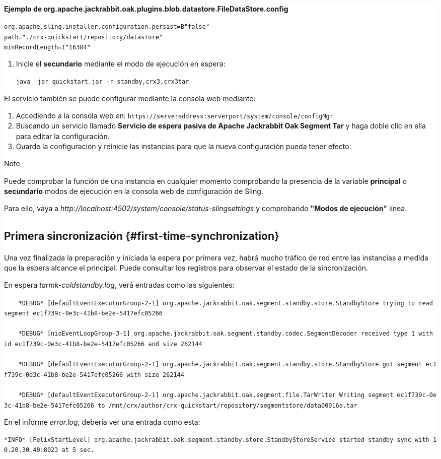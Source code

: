    **Ejemplo de org.apache.jackrabbit.oak.plugins.blob.datastore.FileDataStore.config**

   ```xml
   org.apache.sling.installer.configuration.persist=B"false"
   path="./crx-quickstart/repository/datastore"
   minRecordLength=I"16384"
   ```

1. Inicie el **secundario** mediante el modo de ejecución en espera:

   ```xml
   java -jar quickstart.jar -r standby,crx3,crx3tar
   ```

El servicio también se puede configurar mediante la consola web mediante:

1. Accediendo a la consola web en: `https://serveraddress:serverport/system/console/configMgr`
1. Buscando un servicio llamado **Servicio de espera pasiva de Apache Jackrabbit Oak Segment Tar** y haga doble clic en ella para editar la configuración.
1. Guarde la configuración y reinicie las instancias para que la nueva configuración pueda tener efecto.

>[!NOTE]
>
>Puede comprobar la función de una instancia en cualquier momento comprobando la presencia de la variable **principal** o **secundario** modos de ejecución en la consola web de configuración de Sling.
>
>Para ello, vaya a *http://localhost:4502/system/console/status-slingsettings* y comprobando **&quot;Modos de ejecución&quot;** línea.

## Primera sincronización {#first-time-synchronization}

Una vez finalizada la preparación y iniciada la espera por primera vez, habrá mucho tráfico de red entre las instancias a medida que la espera alcance el principal. Puede consultar los registros para observar el estado de la sincronización.

En espera *tarmk-coldstandby.log*, verá entradas como las siguientes:

```xml
    *DEBUG* [defaultEventExecutorGroup-2-1] org.apache.jackrabbit.oak.segment.standby.store.StandbyStore trying to read segment ec1f739c-0e3c-41b8-be2e-5417efc05266

    *DEBUG* [nioEventLoopGroup-3-1] org.apache.jackrabbit.oak.segment.standby.codec.SegmentDecoder received type 1 with id ec1f739c-0e3c-41b8-be2e-5417efc05266 and size 262144

    *DEBUG* [defaultEventExecutorGroup-2-1] org.apache.jackrabbit.oak.segment.standby.store.StandbyStore got segment ec1f739c-0e3c-41b8-be2e-5417efc05266 with size 262144

    *DEBUG* [defaultEventExecutorGroup-2-1] org.apache.jackrabbit.oak.segment.file.TarWriter Writing segment ec1f739c-0e3c-41b8-be2e-5417efc05266 to /mnt/crx/author/crx-quickstart/repository/segmentstore/data00016a.tar
```

En el informe *error.log*, debería ver una entrada como esta:

```xml
*INFO* [FelixStartLevel] org.apache.jackrabbit.oak.segment.standby.store.StandbyStoreService started standby sync with 10.20.30.40:8023 at 5 sec.
```
